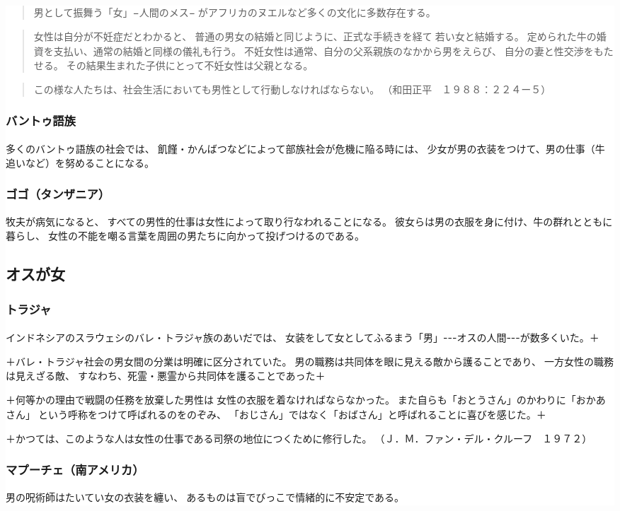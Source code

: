 
> 男として振舞う「女」−人間のメス−
がアフリカのヌエルなど多くの文化に多数存在する。

> 女性は自分が不妊症だとわかると、
普通の男女の結婚と同じように、正式な手続きを経て
若い女と結婚する。
定められた牛の婚資を支払い、通常の結婚と同様の儀礼も行う。
不妊女性は通常、自分の父系親族のなかから男をえらび、
自分の妻と性交渉をもたせる。
その結果生まれた子供にとって不妊女性は父親となる。

> この様な人たちは、社会生活においても男性として行動しなければならない。
（和田正平　１９８８：２２４ー５）

### バントゥ語族

多くのバントゥ語族の社会では、
飢饉・かんばつなどによって部族社会が危機に陥る時には、
少女が男の衣装をつけて、男の仕事（牛追いなど）を努めることになる。


### ゴゴ（タンザニア）

牧夫が病気になると、
すべての男性的仕事は女性によって取り行なわれることになる。
彼女らは男の衣服を身に付け、牛の群れとともに暮らし、
女性の不能を嘲る言葉を周囲の男たちに向かって投げつけるのである。


## オスが女

### トラジャ

 
インドネシアのスラウェシのバレ・トラジャ族のあいだでは、
女装をして女としてふるまう「男」---オスの人間---が数多くいた。＋

＋バレ・トラジャ社会の男女間の分業は明確に区分されていた。
男の職務は共同体を眼に見える敵から護ることであり、
一方女性の職務は見えざる敵、
すなわち、死霊・悪霊から共同体を護ることであった＋

＋何等かの理由で戦闘の任務を放棄した男性は
女性の衣服を着なければならなかった。
また自らも「おとうさん」のかわりに「おかあさん」
という呼称をつけて呼ばれるのをのぞみ、
「おじさん」ではなく「おばさん」と呼ばれることに喜びを感じた。＋

＋かつては、このような人は女性の仕事である司祭の地位につくために修行した。
（Ｊ．Ｍ．ファン・デル・クルーフ　１９７２）

### マプーチェ（南アメリカ）

男の呪術師はたいてい女の衣装を纏い、
あるものは盲でびっこで情緒的に不安定である。
